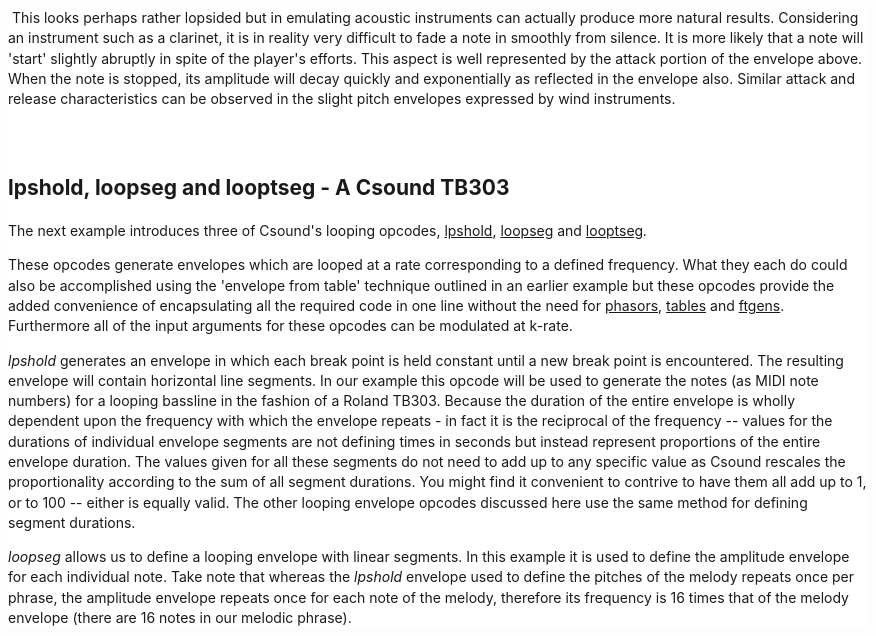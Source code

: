  This looks perhaps rather lopsided but in emulating acoustic
instruments can actually produce more natural results. Considering an
instrument such as a clarinet, it is in reality very difficult to fade a
note in smoothly from silence. It is more likely that a note will
\'start\' slightly abruptly in spite of the player\'s efforts. This
aspect is well represented by the attack portion of the envelope above.
When the note is stopped, its amplitude will decay quickly and
exponentially as reflected in the envelope also. Similar attack and
release characteristics can be observed in the slight pitch envelopes
expressed by wind instruments.

 

lpshold, loopseg and looptseg - A Csound TB303
----------------------------------------------

The next example introduces three of Csound\'s looping opcodes,
[lpshold](http://www.csounds.com/manual/html/lpshold.html),
[loopseg](http://www.csounds.com/manual/html/loopseg.html) and
[looptseg](http://www.csounds.com/manual/html/looptseg.html)*.*

These opcodes generate envelopes which are looped at a rate
corresponding to a defined frequency. What they each do could also be
accomplished using the \'envelope from table\' technique outlined in an
earlier example but these opcodes provide the added convenience of
encapsulating all the required code in one line without the need for
[phasors](http://www.csounds.com/manual/html/phasor.html),
[tables](http://www.csounds.com/manual/html/tablei.html) and
[ftgens](http://www.csounds.com/manual/html/ftgen.html). Furthermore all
of the input arguments for these opcodes can be modulated at k-rate.

*lpshold* generates an envelope in which each break point is held
constant until a new break point is encountered. The resulting envelope
will contain horizontal line segments. In our example this opcode will
be used to generate the notes (as MIDI note numbers) for a looping
bassline in the fashion of a Roland TB303. Because the duration of the
entire envelope is wholly dependent upon the frequency with which the
envelope repeats - in fact it is the reciprocal of the frequency --
values for the durations of individual envelope segments are not
defining times in seconds but instead represent proportions of the
entire envelope duration. The values given for all these segments do not
need to add up to any specific value as Csound rescales the
proportionality according to the sum of all segment durations. You might
find it convenient to contrive to have them all add up to 1, or to 100
-- either is equally valid. The other looping envelope opcodes discussed
here use the same method for defining segment durations.

*loopseg* allows us to define a looping envelope with linear segments.
In this example it is used to define the amplitude envelope for each
individual note. Take note that whereas the *lpshold* envelope used to
define the pitches of the melody repeats once per phrase, the amplitude
envelope repeats once for each note of the melody, therefore its
frequency is 16 times that of the melody envelope (there are 16 notes in
our melodic phrase).
